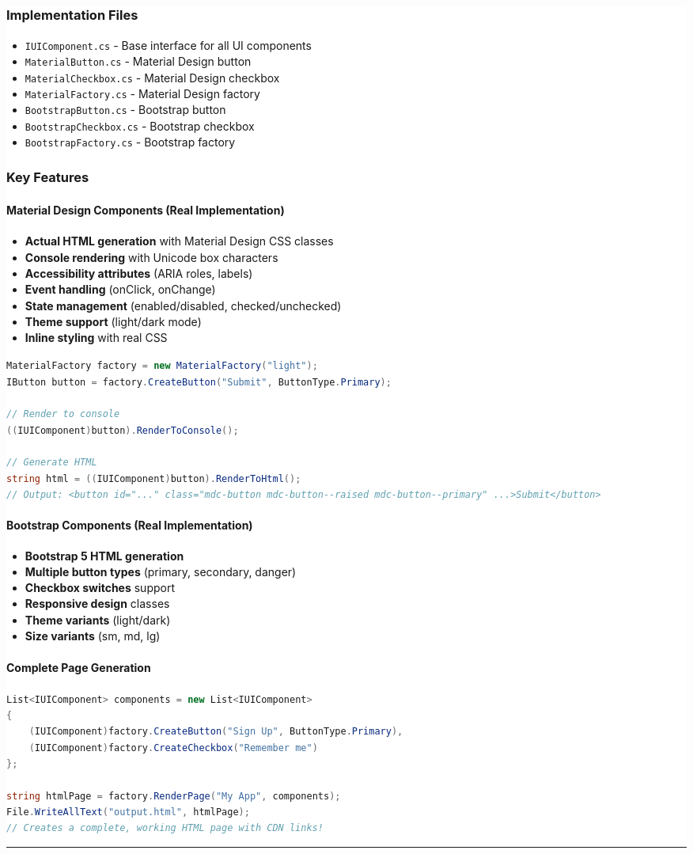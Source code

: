 ### Implementation Files
- `IUIComponent.cs` - Base interface for all UI components
- `MaterialButton.cs` - Material Design button
- `MaterialCheckbox.cs` - Material Design checkbox
- `MaterialFactory.cs` - Material Design factory
- `BootstrapButton.cs` - Bootstrap button
- `BootstrapCheckbox.cs` - Bootstrap checkbox
- `BootstrapFactory.cs` - Bootstrap factory

### Key Features

#### Material Design Components (Real Implementation)
- **Actual HTML generation** with Material Design CSS classes
- **Console rendering** with Unicode box characters
- **Accessibility attributes** (ARIA roles, labels)
- **Event handling** (onClick, onChange)
- **State management** (enabled/disabled, checked/unchecked)
- **Theme support** (light/dark mode)
- **Inline styling** with real CSS

```csharp
MaterialFactory factory = new MaterialFactory("light");
IButton button = factory.CreateButton("Submit", ButtonType.Primary);

// Render to console
((IUIComponent)button).RenderToConsole();

// Generate HTML
string html = ((IUIComponent)button).RenderToHtml();
// Output: <button id="..." class="mdc-button mdc-button--raised mdc-button--primary" ...>Submit</button>
```

#### Bootstrap Components (Real Implementation)
- **Bootstrap 5 HTML generation**
- **Multiple button types** (primary, secondary, danger)
- **Checkbox switches** support
- **Responsive design** classes
- **Theme variants** (light/dark)
- **Size variants** (sm, md, lg)

#### Complete Page Generation
```csharp
List<IUIComponent> components = new List<IUIComponent>
{
    (IUIComponent)factory.CreateButton("Sign Up", ButtonType.Primary),
    (IUIComponent)factory.CreateCheckbox("Remember me")
};

string htmlPage = factory.RenderPage("My App", components);
File.WriteAllText("output.html", htmlPage);
// Creates a complete, working HTML page with CDN links!
```

---